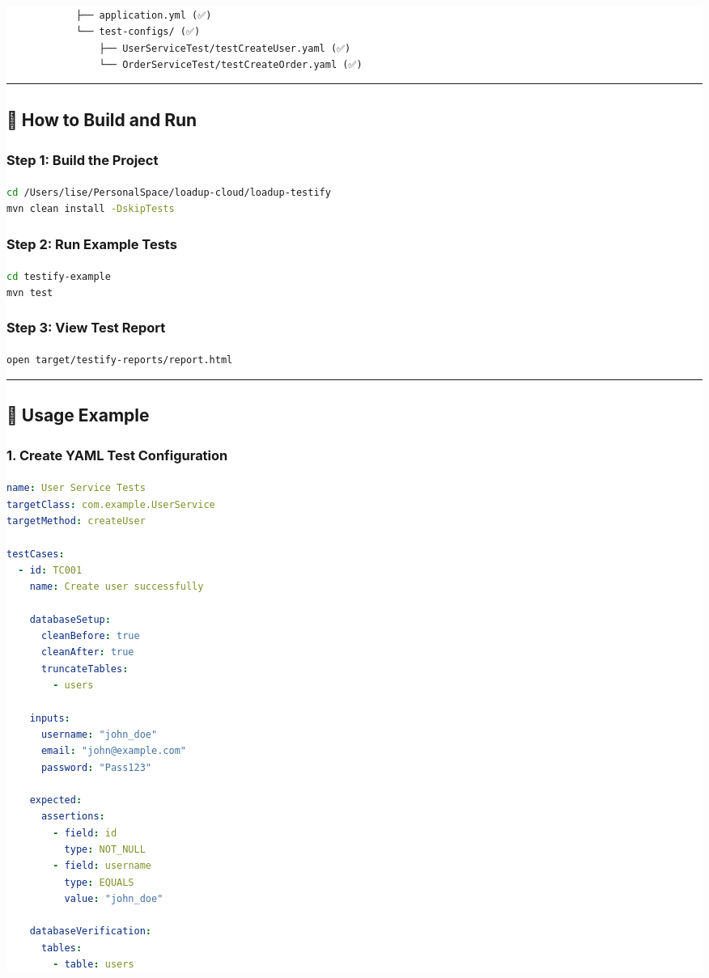```
            ├── application.yml (✅)
            └── test-configs/ (✅)
                ├── UserServiceTest/testCreateUser.yaml (✅)
                └── OrderServiceTest/testCreateOrder.yaml (✅)
```

---

## 🚀 How to Build and Run

### Step 1: Build the Project
```bash
cd /Users/lise/PersonalSpace/loadup-cloud/loadup-testify
mvn clean install -DskipTests
```

### Step 2: Run Example Tests
```bash
cd testify-example
mvn test
```

### Step 3: View Test Report
```bash
open target/testify-reports/report.html
```

---

## 📝 Usage Example

### 1. Create YAML Test Configuration
```yaml
name: User Service Tests
targetClass: com.example.UserService
targetMethod: createUser

testCases:
  - id: TC001
    name: Create user successfully
    
    databaseSetup:
      cleanBefore: true
      cleanAfter: true
      truncateTables:
        - users
    
    inputs:
      username: "john_doe"
      email: "john@example.com"
      password: "Pass123"
    
    expected:
      assertions:
        - field: id
          type: NOT_NULL
        - field: username
          type: EQUALS
          value: "john_doe"
    
    databaseVerification:
      tables:
        - table: users
```